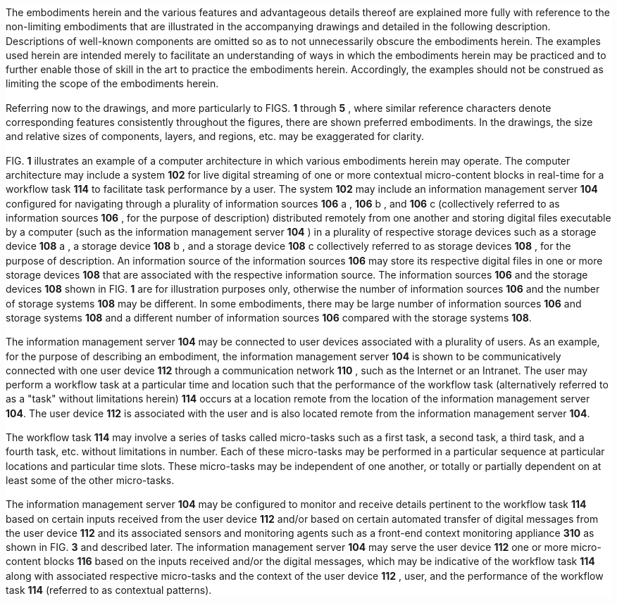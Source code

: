 The embodiments herein and the various features and advantageous details thereof are explained more fully with reference to the non-limiting embodiments that are illustrated in the accompanying drawings and detailed in the following description. Descriptions of well-known components are omitted so as to not unnecessarily obscure the embodiments herein. The examples used herein are intended merely to facilitate an understanding of ways in which the embodiments herein may be practiced and to further enable those of skill in the art to practice the embodiments herein. Accordingly, the examples should not be construed as limiting the scope of the embodiments herein.

Referring now to the drawings, and more particularly to FIGS.  **1**  through  **5**  , where similar reference characters denote corresponding features consistently throughout the figures, there are shown preferred embodiments. In the drawings, the size and relative sizes of components, layers, and regions, etc. may be exaggerated for clarity.

FIG.  **1**  illustrates an example of a computer architecture in which various embodiments herein may operate. The computer architecture may include a system  **102**  for live digital streaming of one or more contextual micro-content blocks in real-time for a workflow task  **114**  to facilitate task performance by a user. The system  **102**  may include an information management server  **104**  configured for navigating through a plurality of information sources  **106**  a ,  **106**  b , and  **106**  c (collectively referred to as information sources  **106** , for the purpose of description) distributed remotely from one another and storing digital files executable by a computer (such as the information management server  **104** ) in a plurality of respective storage devices such as a storage device  **108**  a , a storage device  **108**  b , and a storage device  **108**  c collectively referred to as storage devices  **108** , for the purpose of description. An information source of the information sources  **106**  may store its respective digital files in one or more storage devices  **108**  that are associated with the respective information source. The information sources  **106**  and the storage devices  **108**  shown in FIG.  **1**  are for illustration purposes only, otherwise the number of information sources  **106**  and the number of storage systems  **108**  may be different. In some embodiments, there may be large number of information sources  **106**  and storage systems  **108**  and a different number of information sources  **106**  compared with the storage systems  **108**.

The information management server  **104**  may be connected to user devices associated with a plurality of users. As an example, for the purpose of describing an embodiment, the information management server  **104**  is shown to be communicatively connected with one user device  **112**  through a communication network  **110** , such as the Internet or an Intranet. The user may perform a workflow task at a particular time and location such that the performance of the workflow task (alternatively referred to as a "task" without limitations herein)  **114**  occurs at a location remote from the location of the information management server  **104**. The user device  **112**  is associated with the user and is also located remote from the information management server  **104**.

The workflow task  **114**  may involve a series of tasks called micro-tasks such as a first task, a second task, a third task, and a fourth task, etc. without limitations in number. Each of these micro-tasks may be performed in a particular sequence at particular locations and particular time slots. These micro-tasks may be independent of one another, or totally or partially dependent on at least some of the other micro-tasks.

The information management server  **104**  may be configured to monitor and receive details pertinent to the workflow task  **114**  based on certain inputs received from the user device  **112**  and/or based on certain automated transfer of digital messages from the user device  **112**  and its associated sensors and monitoring agents such as a front-end context monitoring appliance  **310**  as shown in FIG.  **3**  and described later. The information management server  **104**  may serve the user device  **112**  one or more micro-content blocks  **116**  based on the inputs received and/or the digital messages, which may be indicative of the workflow task  **114**  along with associated respective micro-tasks and the context of the user device  **112** , user, and the performance of the workflow task  **114**  (referred to as contextual patterns).
